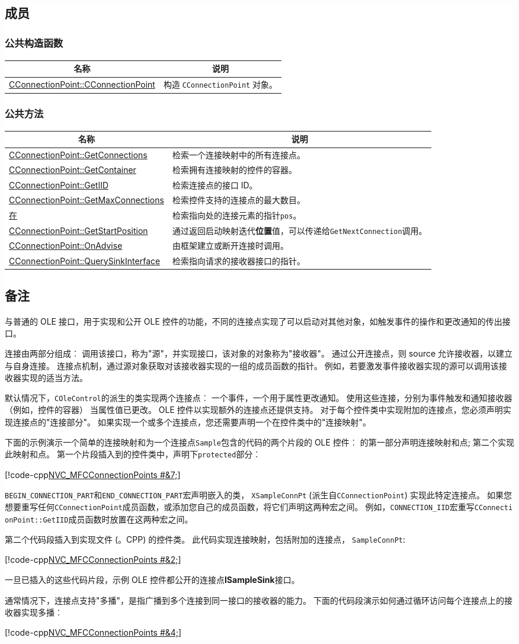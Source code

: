 ## <a name="members"></a>成员  
  
### <a name="public-constructors"></a>公共构造函数  
  
|名称|说明|  
|----------|-----------------|  
|[CConnectionPoint::CConnectionPoint](#cconnectionpoint)|构造 `CConnectionPoint` 对象。|  
  
### <a name="public-methods"></a>公共方法  
  
|名称|说明|  
|----------|-----------------|  
|[CConnectionPoint::GetConnections](#getconnections)|检索一个连接映射中的所有连接点。|  
|[CConnectionPoint::GetContainer](#getcontainer)|检索拥有连接映射的控件的容器。|  
|[CConnectionPoint::GetIID](#getiid)|检索连接点的接口 ID。|  
|[CConnectionPoint::GetMaxConnections](#getmaxconnections)|检索控件支持的连接点的最大数目。|  
|[在](#getnextconnection)|检索指向处的连接元素的指针`pos`。|  
|[CConnectionPoint::GetStartPosition](#getstartposition)|通过返回启动映射迭代**位置**值，可以传递给`GetNextConnection`调用。|  
|[CConnectionPoint::OnAdvise](#onadvise)|由框架建立或断开连接时调用。|  
|[CConnectionPoint::QuerySinkInterface](#querysinkinterface)|检索指向请求的接收器接口的指针。|  
  
## <a name="remarks"></a>备注  
 与普通的 OLE 接口，用于实现和公开 OLE 控件的功能，不同的连接点实现了可以启动对其他对象，如触发事件的操作和更改通知的传出接口。  
  
 连接由两部分组成︰ 调用该接口，称为"源"，并实现接口，该对象的对象称为"接收器"。 通过公开连接点，则 source 允许接收器，以建立与自身连接。 连接点机制，通过源对象获取对该接收器实现的一组的成员函数的指针。 例如，若要激发事件接收器实现的源可以调用该接收器实现的适当方法。  
  
 默认情况下，`COleControl`的派生的类实现两个连接点︰ 一个事件，一个用于属性更改通知。 使用这些连接，分别为事件触发和通知接收器 （例如，控件的容器） 当属性值已更改。 OLE 控件以实现额外的连接点还提供支持。 对于每个控件类中实现附加的连接点，您必须声明实现连接点的"连接部分"。 如果实现一个或多个连接点，您还需要声明一个在控件类中的"连接映射"。  
  
 下面的示例演示一个简单的连接映射和为一个连接点`Sample`包含的代码的两个片段的 OLE 控件︰ 的第一部分声明连接映射和点; 第二个实现此映射和点。 第一个片段插入到的控件类中，声明下`protected`部分︰  
  
 [!code-cpp[NVC_MFCConnectionPoints #&7;](../../mfc/codesnippet/cpp/cconnectionpoint-class_1.h)]  
  
 `BEGIN_CONNECTION_PART`和`END_CONNECTION_PART`宏声明嵌入的类， `XSampleConnPt` (派生自`CConnectionPoint`) 实现此特定连接点。 如果您想要重写任何`CConnectionPoint`成员函数，或添加您自己的成员函数，将它们声明这两种宏之间。 例如，`CONNECTION_IID`宏重写`CConnectionPoint::GetIID`成员函数时放置在这两种宏之间。  
  
 第二个代码段插入到实现文件 (。CPP) 的控件类。 此代码实现连接映射，包括附加的连接点， `SampleConnPt`:  
  
 [!code-cpp[NVC_MFCConnectionPoints #&2;](../../mfc/codesnippet/cpp/cconnectionpoint-class_2.cpp)]  
  
 一旦已插入的这些代码片段，示例 OLE 控件都公开的连接点**ISampleSink**接口。  
  
 通常情况下，连接点支持"多播"，是指广播到多个连接到同一接口的接收器的能力。 下面的代码段演示如何通过循环访问每个连接点上的接收器实现多播︰  
  
 [!code-cpp[NVC_MFCConnectionPoints #&4;](../../mfc/codesnippet/cpp/cconnectionpoint-class_3.cpp)]  
  